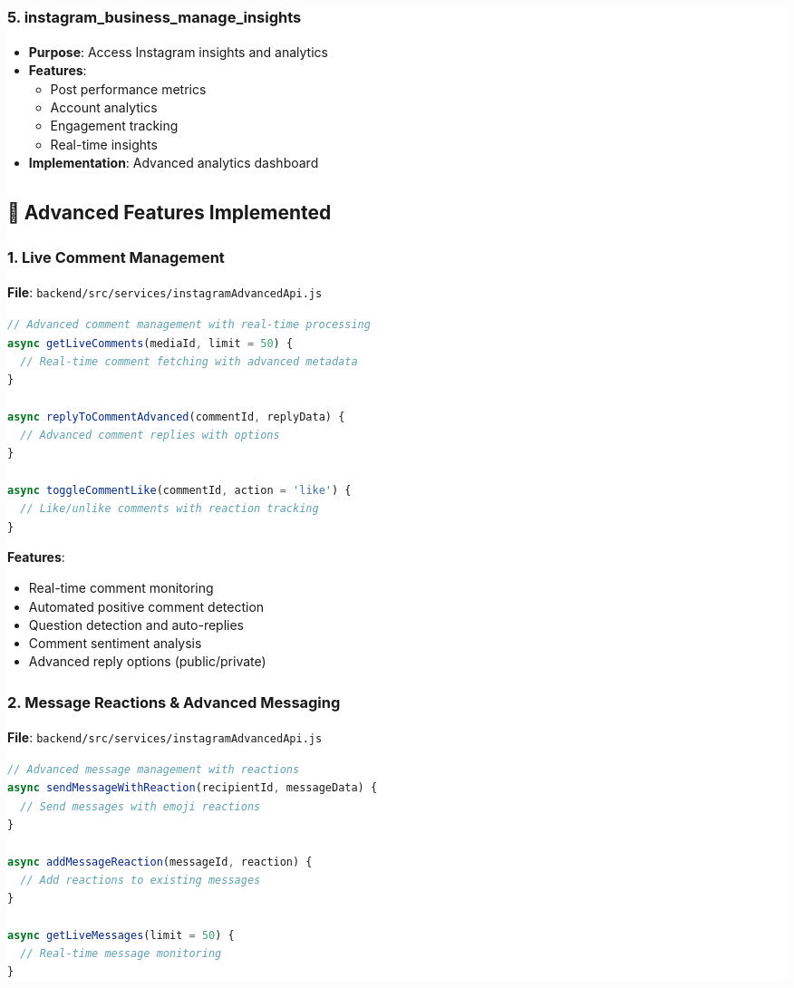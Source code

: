 ### 5. instagram_business_manage_insights
- **Purpose**: Access Instagram insights and analytics
- **Features**:
  - Post performance metrics
  - Account analytics
  - Engagement tracking
  - Real-time insights
- **Implementation**: Advanced analytics dashboard

## 🚀 Advanced Features Implemented

### 1. Live Comment Management

**File**: `backend/src/services/instagramAdvancedApi.js`

```javascript
// Advanced comment management with real-time processing
async getLiveComments(mediaId, limit = 50) {
  // Real-time comment fetching with advanced metadata
}

async replyToCommentAdvanced(commentId, replyData) {
  // Advanced comment replies with options
}

async toggleCommentLike(commentId, action = 'like') {
  // Like/unlike comments with reaction tracking
}
```

**Features**:
- Real-time comment monitoring
- Automated positive comment detection
- Question detection and auto-replies
- Comment sentiment analysis
- Advanced reply options (public/private)

### 2. Message Reactions & Advanced Messaging

**File**: `backend/src/services/instagramAdvancedApi.js`

```javascript
// Advanced message management with reactions
async sendMessageWithReaction(recipientId, messageData) {
  // Send messages with emoji reactions
}

async addMessageReaction(messageId, reaction) {
  // Add reactions to existing messages
}

async getLiveMessages(limit = 50) {
  // Real-time message monitoring
}
```
